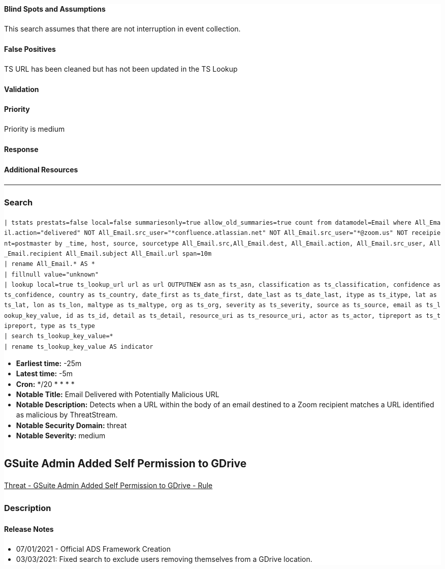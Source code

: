 #### Blind Spots and Assumptions
This search assumes that there are not interruption in event collection.

#### False Positives
TS URL has been cleaned but has not been updated in the TS Lookup 

#### Validation

#### Priority
Priority is medium 

#### Response

#### Additional Resources

---
### Search
```
| tstats prestats=false local=false summariesonly=true allow_old_summaries=true count from datamodel=Email where All_Email.action="delivered" NOT All_Email.src_user="*confluence.atlassian.net" NOT All_Email.src_user="*@zoom.us" NOT receipient=postmaster by _time, host, source, sourcetype All_Email.src,All_Email.dest, All_Email.action, All_Email.src_user, All_Email.recipient All_Email.subject All_Email.url span=10m 
| rename All_Email.* AS * 
| fillnull value="unknown"
| lookup local=true ts_lookup_url url as url OUTPUTNEW asn as ts_asn, classification as ts_classification, confidence as ts_confidence, country as ts_country, date_first as ts_date_first, date_last as ts_date_last, itype as ts_itype, lat as ts_lat, lon as ts_lon, maltype as ts_maltype, org as ts_org, severity as ts_severity, source as ts_source, email as ts_lookup_key_value, id as ts_id, detail as ts_detail, resource_uri as ts_resource_uri, actor as ts_actor, tipreport as ts_tipreport, type as ts_type
| search ts_lookup_key_value=* 
| rename ts_lookup_key_value AS indicator
```
- **Earliest time:** -25m
- **Latest time:** -5m
- **Cron:** */20 * * * *
- **Notable Title:** Email Delivered with Potentially Malicious URL
- **Notable Description:** Detects when a URL within the body of an email destined to a Zoom recipient matches a URL identified as malicious by ThreatStream.
- **Notable Security Domain:** threat
- **Notable Severity:** medium
## GSuite Admin Added Self Permission to GDrive
[Threat - GSuite Admin Added Self Permission to GDrive - Rule](https://splunk-es.sec.corp.zoom.us/en-US/app/SplunkEnterpriseSecuritySuite/correlation_search_edit?search=Threat%20-%20GSuite%20Admin%20Added%20Self%20Permission%20to%20GDrive%20-%20Rule)
### Description
#### Release Notes
- 07/01/2021 - Official ADS Framework Creation 
- 03/03/2021: Fixed search to exclude users removing themselves from a GDrive location.
